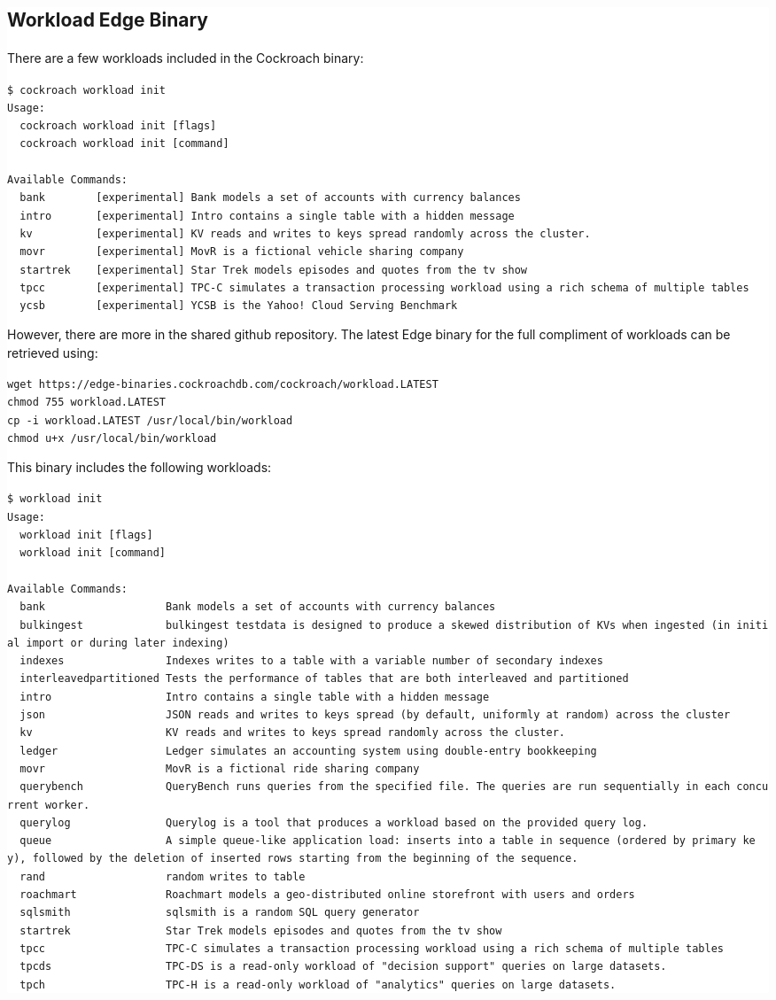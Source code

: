 ## Workload Edge Binary
There are a few workloads included in the Cockroach binary:

```
$ cockroach workload init
Usage:
  cockroach workload init [flags]
  cockroach workload init [command]

Available Commands:
  bank        [experimental] Bank models a set of accounts with currency balances
  intro       [experimental] Intro contains a single table with a hidden message
  kv          [experimental] KV reads and writes to keys spread randomly across the cluster.
  movr        [experimental] MovR is a fictional vehicle sharing company
  startrek    [experimental] Star Trek models episodes and quotes from the tv show
  tpcc        [experimental] TPC-C simulates a transaction processing workload using a rich schema of multiple tables
  ycsb        [experimental] YCSB is the Yahoo! Cloud Serving Benchmark
```

However, there are more in the shared github repository.  The latest Edge binary for the full compliment of workloads can be retrieved using:

```
wget https://edge-binaries.cockroachdb.com/cockroach/workload.LATEST
chmod 755 workload.LATEST
cp -i workload.LATEST /usr/local/bin/workload  
chmod u+x /usr/local/bin/workload
```

This binary includes the following workloads:
```
$ workload init
Usage:
  workload init [flags]
  workload init [command]

Available Commands:
  bank                   Bank models a set of accounts with currency balances
  bulkingest             bulkingest testdata is designed to produce a skewed distribution of KVs when ingested (in initial import or during later indexing)
  indexes                Indexes writes to a table with a variable number of secondary indexes
  interleavedpartitioned Tests the performance of tables that are both interleaved and partitioned
  intro                  Intro contains a single table with a hidden message
  json                   JSON reads and writes to keys spread (by default, uniformly at random) across the cluster
  kv                     KV reads and writes to keys spread randomly across the cluster.
  ledger                 Ledger simulates an accounting system using double-entry bookkeeping
  movr                   MovR is a fictional ride sharing company
  querybench             QueryBench runs queries from the specified file. The queries are run sequentially in each concurrent worker.
  querylog               Querylog is a tool that produces a workload based on the provided query log.
  queue                  A simple queue-like application load: inserts into a table in sequence (ordered by primary key), followed by the deletion of inserted rows starting from the beginning of the sequence.
  rand                   random writes to table
  roachmart              Roachmart models a geo-distributed online storefront with users and orders
  sqlsmith               sqlsmith is a random SQL query generator
  startrek               Star Trek models episodes and quotes from the tv show
  tpcc                   TPC-C simulates a transaction processing workload using a rich schema of multiple tables
  tpcds                  TPC-DS is a read-only workload of "decision support" queries on large datasets.
  tpch                   TPC-H is a read-only workload of "analytics" queries on large datasets.
```